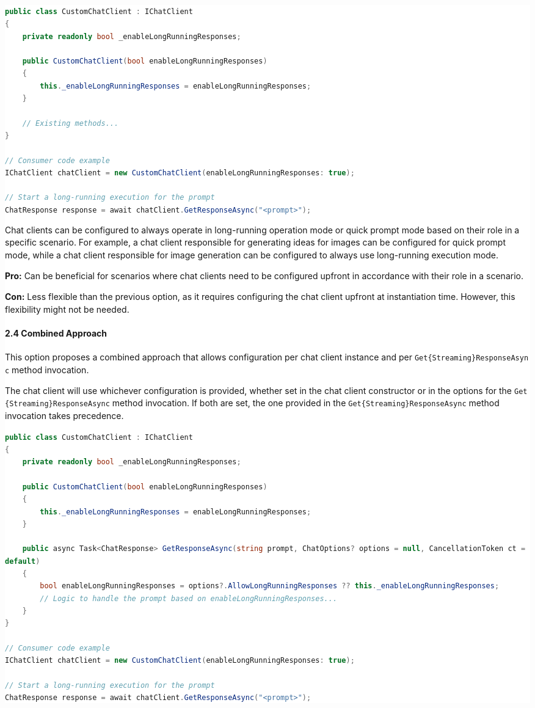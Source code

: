 ```csharp
public class CustomChatClient : IChatClient
{
    private readonly bool _enableLongRunningResponses;

    public CustomChatClient(bool enableLongRunningResponses)
    {
        this._enableLongRunningResponses = enableLongRunningResponses;
    }

    // Existing methods...
}

// Consumer code example
IChatClient chatClient = new CustomChatClient(enableLongRunningResponses: true);

// Start a long-running execution for the prompt
ChatResponse response = await chatClient.GetResponseAsync("<prompt>");
```

Chat clients can be configured to always operate in long-running operation mode or quick prompt mode based on their role in a specific scenario.
For example, a chat client responsible for generating ideas for images can be configured for quick prompt mode, while a chat client responsible for image 
generation can be configured to always use long-running execution mode.

**Pro:** Can be beneficial for scenarios where chat clients need to be configured upfront in accordance with their role in a scenario.

**Con:** Less flexible than the previous option, as it requires configuring the chat client upfront at instantiation time. However, this flexibility might not be needed.

#### 2.4 Combined Approach

This option proposes a combined approach that allows configuration per chat client instance and per `Get{Streaming}ResponseAsync` method invocation.

The chat client will use whichever configuration is provided, whether set in the chat client constructor or in the options for the `Get{Streaming}ResponseAsync` 
method invocation. If both are set, the one provided in the `Get{Streaming}ResponseAsync` method invocation takes precedence.

```csharp
public class CustomChatClient : IChatClient
{
    private readonly bool _enableLongRunningResponses;

    public CustomChatClient(bool enableLongRunningResponses)
    {
        this._enableLongRunningResponses = enableLongRunningResponses;
    }
    
    public async Task<ChatResponse> GetResponseAsync(string prompt, ChatOptions? options = null, CancellationToken ct = default)
    {
        bool enableLongRunningResponses = options?.AllowLongRunningResponses ?? this._enableLongRunningResponses;
        // Logic to handle the prompt based on enableLongRunningResponses...
    }
}

// Consumer code example
IChatClient chatClient = new CustomChatClient(enableLongRunningResponses: true);

// Start a long-running execution for the prompt
ChatResponse response = await chatClient.GetResponseAsync("<prompt>");

```
